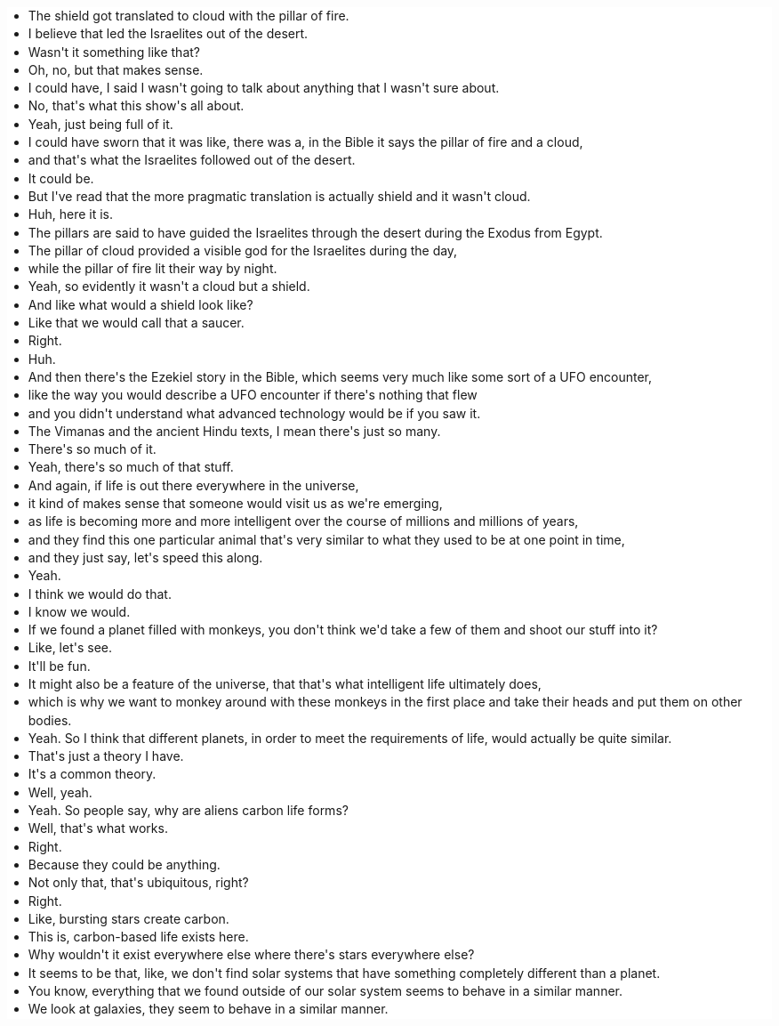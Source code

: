*  The shield got translated to cloud with the pillar of fire.
*  I believe that led the Israelites out of the desert.
*  Wasn't it something like that?
*  Oh, no, but that makes sense.
*  I could have, I said I wasn't going to talk about anything that I wasn't sure about.
*  No, that's what this show's all about.
*  Yeah, just being full of it.
*  I could have sworn that it was like, there was a, in the Bible it says the pillar of fire and a cloud,
*  and that's what the Israelites followed out of the desert.
*  It could be.
*  But I've read that the more pragmatic translation is actually shield and it wasn't cloud.
*  Huh, here it is.
*  The pillars are said to have guided the Israelites through the desert during the Exodus from Egypt.
*  The pillar of cloud provided a visible god for the Israelites during the day,
*  while the pillar of fire lit their way by night.
*  Yeah, so evidently it wasn't a cloud but a shield.
*  And like what would a shield look like?
*  Like that we would call that a saucer.
*  Right.
*  Huh.
*  And then there's the Ezekiel story in the Bible, which seems very much like some sort of a UFO encounter,
*  like the way you would describe a UFO encounter if there's nothing that flew
*  and you didn't understand what advanced technology would be if you saw it.
*  The Vimanas and the ancient Hindu texts, I mean there's just so many.
*  There's so much of it.
*  Yeah, there's so much of that stuff.
*  And again, if life is out there everywhere in the universe,
*  it kind of makes sense that someone would visit us as we're emerging,
*  as life is becoming more and more intelligent over the course of millions and millions of years,
*  and they find this one particular animal that's very similar to what they used to be at one point in time,
*  and they just say, let's speed this along.
*  Yeah.
*  I think we would do that.
*  I know we would.
*  If we found a planet filled with monkeys, you don't think we'd take a few of them and shoot our stuff into it?
*  Like, let's see.
*  It'll be fun.
*  It might also be a feature of the universe, that that's what intelligent life ultimately does,
*  which is why we want to monkey around with these monkeys in the first place and take their heads and put them on other bodies.
*  Yeah. So I think that different planets, in order to meet the requirements of life, would actually be quite similar.
*  That's just a theory I have.
*  It's a common theory.
*  Well, yeah.
*  Yeah. So people say, why are aliens carbon life forms?
*  Well, that's what works.
*  Right.
*  Because they could be anything.
*  Not only that, that's ubiquitous, right?
*  Right.
*  Like, bursting stars create carbon.
*  This is, carbon-based life exists here.
*  Why wouldn't it exist everywhere else where there's stars everywhere else?
*  It seems to be that, like, we don't find solar systems that have something completely different than a planet.
*  You know, everything that we found outside of our solar system seems to behave in a similar manner.
*  We look at galaxies, they seem to behave in a similar manner.